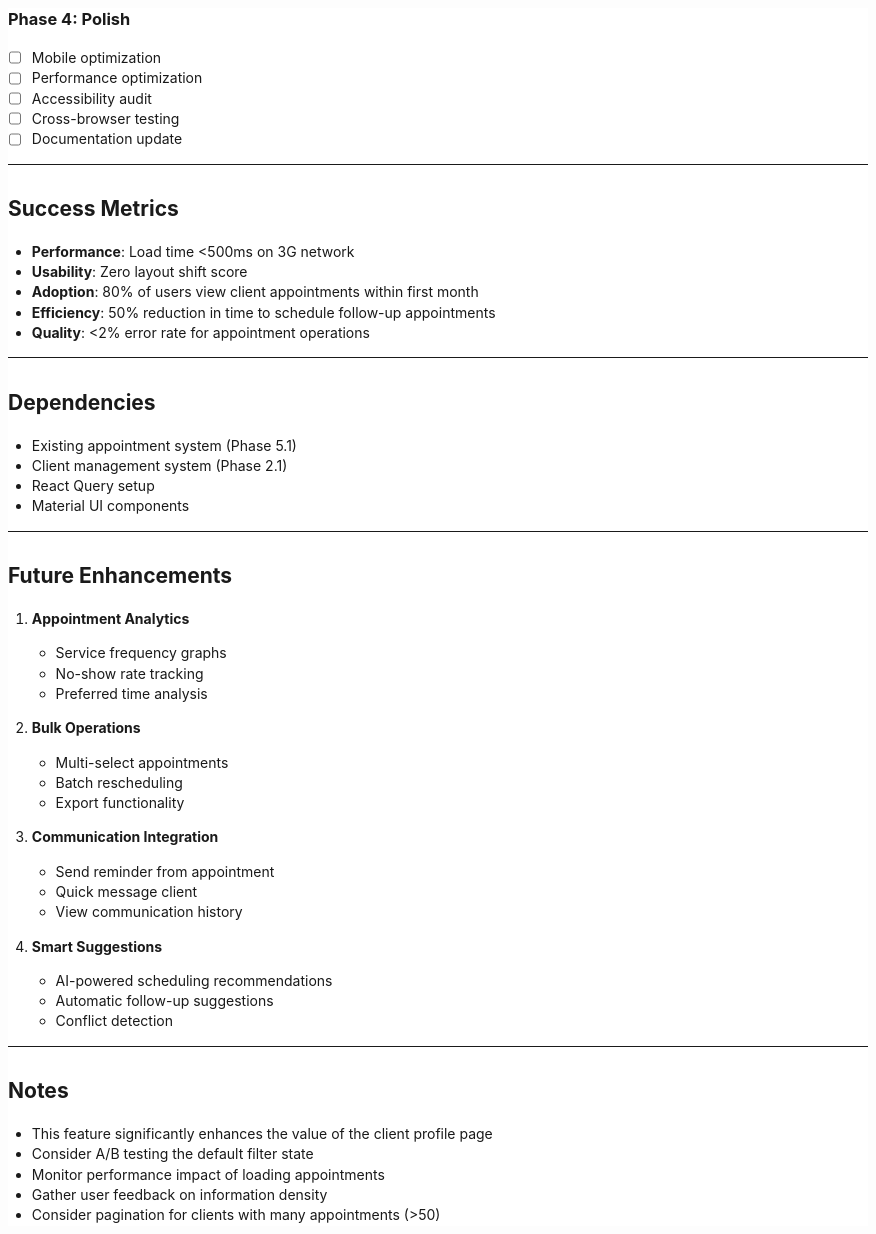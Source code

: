### Phase 4: Polish

- [ ] Mobile optimization
- [ ] Performance optimization
- [ ] Accessibility audit
- [ ] Cross-browser testing
- [ ] Documentation update

---

## Success Metrics

- **Performance**: Load time <500ms on 3G network
- **Usability**: Zero layout shift score
- **Adoption**: 80% of users view client appointments within first month
- **Efficiency**: 50% reduction in time to schedule follow-up appointments
- **Quality**: <2% error rate for appointment operations

---

## Dependencies

- Existing appointment system (Phase 5.1)
- Client management system (Phase 2.1)
- React Query setup
- Material UI components

---

## Future Enhancements

1. **Appointment Analytics**
   - Service frequency graphs
   - No-show rate tracking
   - Preferred time analysis

2. **Bulk Operations**
   - Multi-select appointments
   - Batch rescheduling
   - Export functionality

3. **Communication Integration**
   - Send reminder from appointment
   - Quick message client
   - View communication history

4. **Smart Suggestions**
   - AI-powered scheduling recommendations
   - Automatic follow-up suggestions
   - Conflict detection

---

## Notes

- This feature significantly enhances the value of the client profile page
- Consider A/B testing the default filter state
- Monitor performance impact of loading appointments
- Gather user feedback on information density
- Consider pagination for clients with many appointments (>50)
